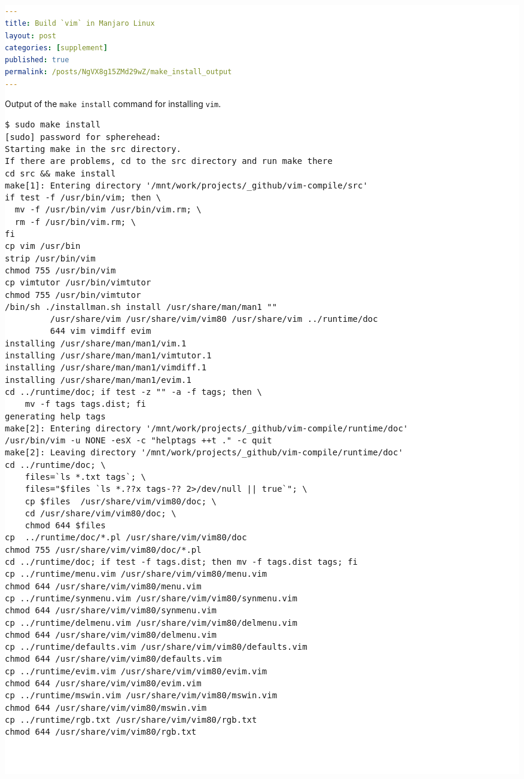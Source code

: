 ```yaml
---
title: Build `vim` in Manjaro Linux
layout: post
categories: [supplement]
published: true
permalink: /posts/NgVX8g15ZMd29wZ/make_install_output
---
```


Output of the `make install` command for installing `vim`.

<pre>
$ sudo make install
[sudo] password for spherehead: 
Starting make in the src directory.
If there are problems, cd to the src directory and run make there
cd src && make install
make[1]: Entering directory '/mnt/work/projects/_github/vim-compile/src'
if test -f /usr/bin/vim; then \
  mv -f /usr/bin/vim /usr/bin/vim.rm; \
  rm -f /usr/bin/vim.rm; \
fi
cp vim /usr/bin
strip /usr/bin/vim
chmod 755 /usr/bin/vim
cp vimtutor /usr/bin/vimtutor
chmod 755 /usr/bin/vimtutor
/bin/sh ./installman.sh install /usr/share/man/man1 ""
         /usr/share/vim /usr/share/vim/vim80 /usr/share/vim ../runtime/doc
         644 vim vimdiff evim
installing /usr/share/man/man1/vim.1
installing /usr/share/man/man1/vimtutor.1
installing /usr/share/man/man1/vimdiff.1
installing /usr/share/man/man1/evim.1
cd ../runtime/doc; if test -z "" -a -f tags; then \
	mv -f tags tags.dist; fi
generating help tags
make[2]: Entering directory '/mnt/work/projects/_github/vim-compile/runtime/doc'
/usr/bin/vim -u NONE -esX -c "helptags ++t ." -c quit
make[2]: Leaving directory '/mnt/work/projects/_github/vim-compile/runtime/doc'
cd ../runtime/doc; \
	files=`ls *.txt tags`; \
	files="$files `ls *.??x tags-?? 2>/dev/null || true`"; \
	cp $files  /usr/share/vim/vim80/doc; \
	cd /usr/share/vim/vim80/doc; \
	chmod 644 $files
cp  ../runtime/doc/*.pl /usr/share/vim/vim80/doc
chmod 755 /usr/share/vim/vim80/doc/*.pl
cd ../runtime/doc; if test -f tags.dist; then mv -f tags.dist tags; fi
cp ../runtime/menu.vim /usr/share/vim/vim80/menu.vim
chmod 644 /usr/share/vim/vim80/menu.vim
cp ../runtime/synmenu.vim /usr/share/vim/vim80/synmenu.vim
chmod 644 /usr/share/vim/vim80/synmenu.vim
cp ../runtime/delmenu.vim /usr/share/vim/vim80/delmenu.vim
chmod 644 /usr/share/vim/vim80/delmenu.vim
cp ../runtime/defaults.vim /usr/share/vim/vim80/defaults.vim
chmod 644 /usr/share/vim/vim80/defaults.vim
cp ../runtime/evim.vim /usr/share/vim/vim80/evim.vim
chmod 644 /usr/share/vim/vim80/evim.vim
cp ../runtime/mswin.vim /usr/share/vim/vim80/mswin.vim
chmod 644 /usr/share/vim/vim80/mswin.vim
cp ../runtime/rgb.txt /usr/share/vim/vim80/rgb.txt
chmod 644 /usr/share/vim/vim80/rgb.txt
